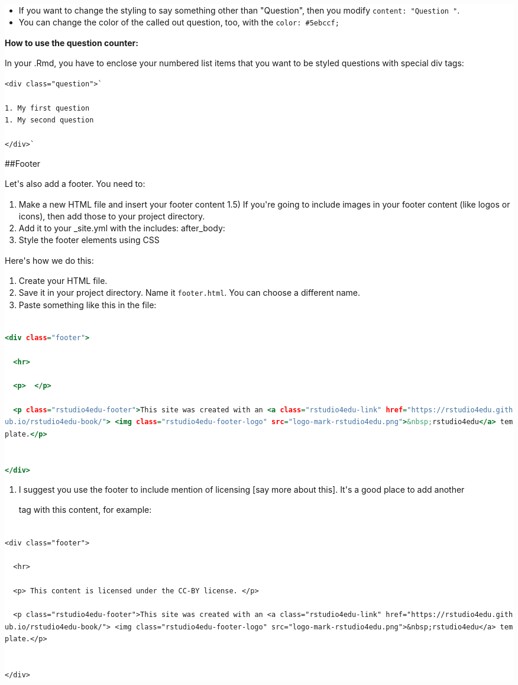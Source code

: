 * If you want to change the styling to say something other than "Question", then you modify `content: "Question "`. 
* You can change the color of the called out question, too, with the `color: #5ebccf;` 
    
**How to use the question counter:**

In your .Rmd, you have to enclose your numbered list items that you want to be styled questions with special div tags:

```.Rmd
<div class="question">` 

1. My first question 
1. My second question

</div>`
```

##Footer

Let's also add a footer. You need to:

1) Make a new HTML file and insert your footer content
1.5) If you're going to include images in your footer content (like logos or icons), then add those to your project directory.
2) Add it to your _site.yml with the includes: after_body:
3) Style the footer elements using CSS

Here's how we do this:

1. Create your HTML file. 
1. Save it in your project directory. Name it `footer.html`. You can choose a different name.
1. Paste something like this in the file:

```footer.html

<div class="footer"> 
  
  <hr> 
  
  <p>  </p>

  <p class="rstudio4edu-footer">This site was created with an <a class="rstudio4edu-link" href="https://rstudio4edu.github.io/rstudio4edu-book/"> <img class="rstudio4edu-footer-logo" src="logo-mark-rstudio4edu.png">&nbsp;rstudio4edu</a> template.</p>


</div>

```

1. I suggest you use the footer to include mention of licensing [say more about this]. It's a good place to add another <p> tag with this content, for example:

```

<div class="footer"> 
  
  <hr> 
  
  <p> This content is licensed under the CC-BY license. </p>

  <p class="rstudio4edu-footer">This site was created with an <a class="rstudio4edu-link" href="https://rstudio4edu.github.io/rstudio4edu-book/"> <img class="rstudio4edu-footer-logo" src="logo-mark-rstudio4edu.png">&nbsp;rstudio4edu</a> template.</p>


</div>

```
